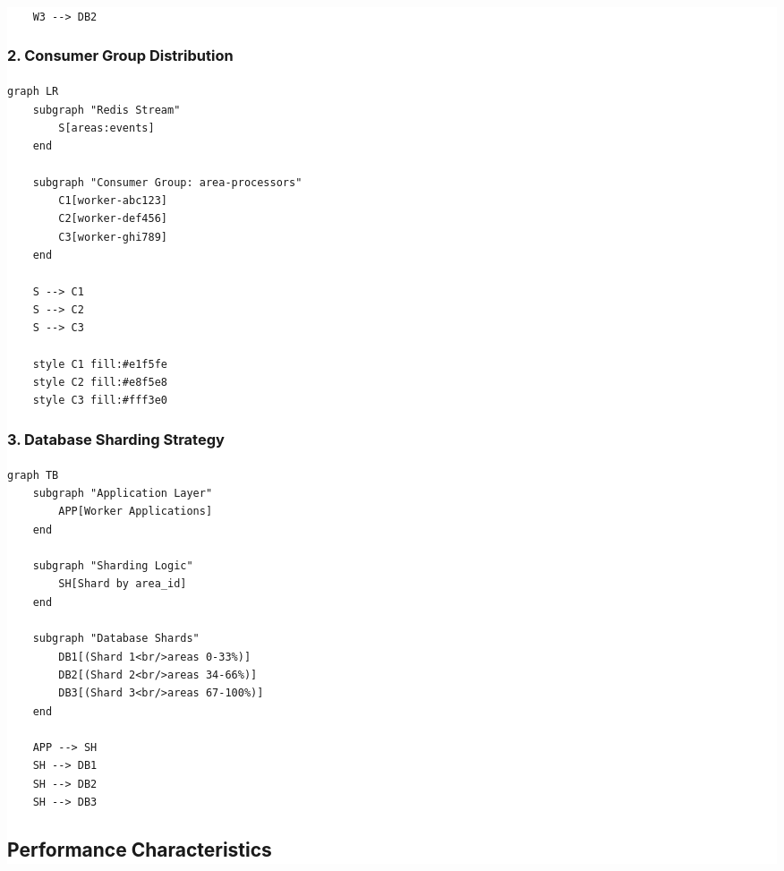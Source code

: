 ```mermaid
    W3 --> DB2
```

### 2. Consumer Group Distribution

```mermaid
graph LR
    subgraph "Redis Stream"
        S[areas:events]
    end
    
    subgraph "Consumer Group: area-processors"
        C1[worker-abc123]
        C2[worker-def456]
        C3[worker-ghi789]
    end
    
    S --> C1
    S --> C2
    S --> C3
    
    style C1 fill:#e1f5fe
    style C2 fill:#e8f5e8
    style C3 fill:#fff3e0
```

### 3. Database Sharding Strategy

```mermaid
graph TB
    subgraph "Application Layer"
        APP[Worker Applications]
    end
    
    subgraph "Sharding Logic"
        SH[Shard by area_id]
    end
    
    subgraph "Database Shards"
        DB1[(Shard 1<br/>areas 0-33%)]
        DB2[(Shard 2<br/>areas 34-66%)]
        DB3[(Shard 3<br/>areas 67-100%)]
    end
    
    APP --> SH
    SH --> DB1
    SH --> DB2
    SH --> DB3
```

## Performance Characteristics
